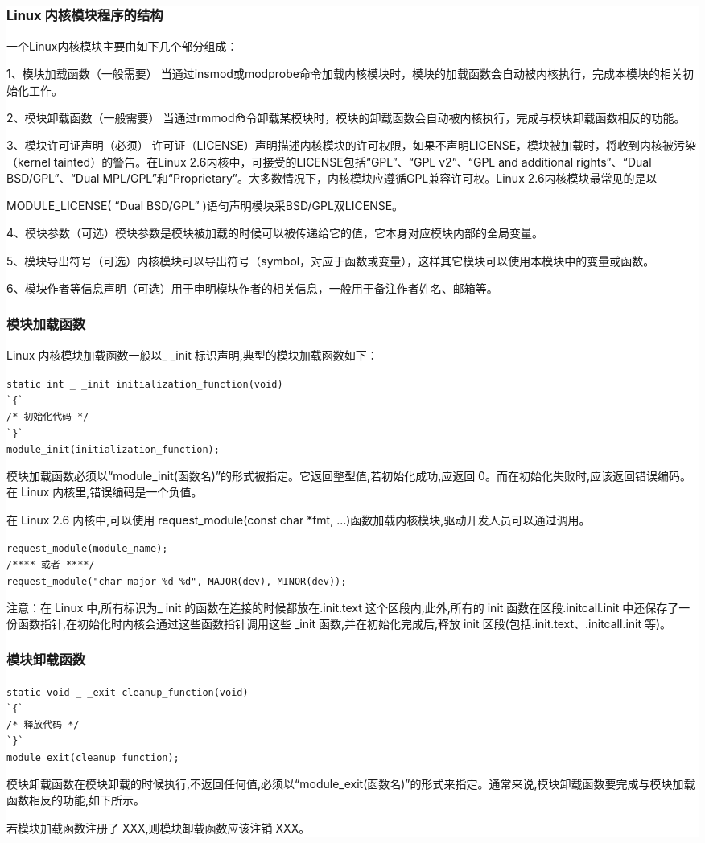 ### **Linux 内核模块程序的结构**

一个Linux内核模块主要由如下几个部分组成：

1、模块加载函数（一般需要） 当通过insmod或modprobe命令加载内核模块时，模块的加载函数会自动被内核执行，完成本模块的相关初始化工作。

2、模块卸载函数（一般需要） 当通过rmmod命令卸载某模块时，模块的卸载函数会自动被内核执行，完成与模块卸载函数相反的功能。

3、模块许可证声明（必须） 许可证（LICENSE）声明描述内核模块的许可权限，如果不声明LICENSE，模块被加载时，将收到内核被污染 （kernel tainted）的警告。在Linux 2.6内核中，可接受的LICENSE包括“GPL”、“GPL v2”、“GPL and additional rights”、“Dual BSD/GPL”、“Dual MPL/GPL”和“Proprietary”。大多数情况下，内核模块应遵循GPL兼容许可权。Linux 2.6内核模块最常见的是以

MODULE_LICENSE( “Dual BSD/GPL” )语句声明模块采BSD/GPL双LICENSE。

4、模块参数（可选）模块参数是模块被加载的时候可以被传递给它的值，它本身对应模块内部的全局变量。

5、模块导出符号（可选）内核模块可以导出符号（symbol，对应于函数或变量），这样其它模块可以使用本模块中的变量或函数。

6、模块作者等信息声明（可选）用于申明模块作者的相关信息，一般用于备注作者姓名、邮箱等。

### **模块加载函数**

Linux 内核模块加载函数一般以_ _init 标识声明,典型的模块加载函数如下：

```
static int _ _init initialization_function(void)
`{`
/* 初始化代码 */
`}`
module_init(initialization_function);
```

模块加载函数必须以“module_init(函数名)”的形式被指定。它返回整型值,若初始化成功,应返回 0。而在初始化失败时,应该返回错误编码。在 Linux 内核里,错误编码是一个负值。

在 Linux 2.6 内核中,可以使用 request_module(const char *fmt, …)函数加载内核模块,驱动开发人员可以通过调用。

```
request_module(module_name);
/**** 或者 ****/
request_module("char-major-%d-%d", MAJOR(dev), MINOR(dev));
```

注意：在 Linux 中,所有标识为_ init 的函数在连接的时候都放在.init.text 这个区段内,此外,所有的 init 函数在区段.initcall.init 中还保存了一份函数指针,在初始化时内核会通过这些函数指针调用这些 _init 函数,并在初始化完成后,释放 init 区段(包括.init.text、.initcall.init 等)。

### **模块卸载函数**

```
static void _ _exit cleanup_function(void)
`{`
/* 释放代码 */
`}`
module_exit(cleanup_function);
```

模块卸载函数在模块卸载的时候执行,不返回任何值,必须以“module_exit(函数名)”的形式来指定。通常来说,模块卸载函数要完成与模块加载函数相反的功能,如下所示。

若模块加载函数注册了 XXX,则模块卸载函数应该注销 XXX。
